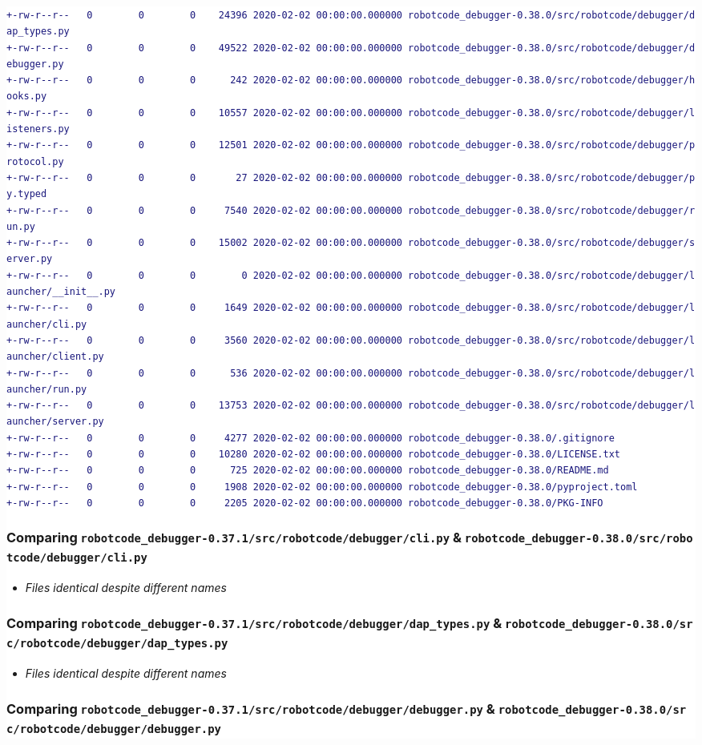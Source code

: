 ```diff
+-rw-r--r--   0        0        0    24396 2020-02-02 00:00:00.000000 robotcode_debugger-0.38.0/src/robotcode/debugger/dap_types.py
+-rw-r--r--   0        0        0    49522 2020-02-02 00:00:00.000000 robotcode_debugger-0.38.0/src/robotcode/debugger/debugger.py
+-rw-r--r--   0        0        0      242 2020-02-02 00:00:00.000000 robotcode_debugger-0.38.0/src/robotcode/debugger/hooks.py
+-rw-r--r--   0        0        0    10557 2020-02-02 00:00:00.000000 robotcode_debugger-0.38.0/src/robotcode/debugger/listeners.py
+-rw-r--r--   0        0        0    12501 2020-02-02 00:00:00.000000 robotcode_debugger-0.38.0/src/robotcode/debugger/protocol.py
+-rw-r--r--   0        0        0       27 2020-02-02 00:00:00.000000 robotcode_debugger-0.38.0/src/robotcode/debugger/py.typed
+-rw-r--r--   0        0        0     7540 2020-02-02 00:00:00.000000 robotcode_debugger-0.38.0/src/robotcode/debugger/run.py
+-rw-r--r--   0        0        0    15002 2020-02-02 00:00:00.000000 robotcode_debugger-0.38.0/src/robotcode/debugger/server.py
+-rw-r--r--   0        0        0        0 2020-02-02 00:00:00.000000 robotcode_debugger-0.38.0/src/robotcode/debugger/launcher/__init__.py
+-rw-r--r--   0        0        0     1649 2020-02-02 00:00:00.000000 robotcode_debugger-0.38.0/src/robotcode/debugger/launcher/cli.py
+-rw-r--r--   0        0        0     3560 2020-02-02 00:00:00.000000 robotcode_debugger-0.38.0/src/robotcode/debugger/launcher/client.py
+-rw-r--r--   0        0        0      536 2020-02-02 00:00:00.000000 robotcode_debugger-0.38.0/src/robotcode/debugger/launcher/run.py
+-rw-r--r--   0        0        0    13753 2020-02-02 00:00:00.000000 robotcode_debugger-0.38.0/src/robotcode/debugger/launcher/server.py
+-rw-r--r--   0        0        0     4277 2020-02-02 00:00:00.000000 robotcode_debugger-0.38.0/.gitignore
+-rw-r--r--   0        0        0    10280 2020-02-02 00:00:00.000000 robotcode_debugger-0.38.0/LICENSE.txt
+-rw-r--r--   0        0        0      725 2020-02-02 00:00:00.000000 robotcode_debugger-0.38.0/README.md
+-rw-r--r--   0        0        0     1908 2020-02-02 00:00:00.000000 robotcode_debugger-0.38.0/pyproject.toml
+-rw-r--r--   0        0        0     2205 2020-02-02 00:00:00.000000 robotcode_debugger-0.38.0/PKG-INFO
```

### Comparing `robotcode_debugger-0.37.1/src/robotcode/debugger/cli.py` & `robotcode_debugger-0.38.0/src/robotcode/debugger/cli.py`

 * *Files identical despite different names*

### Comparing `robotcode_debugger-0.37.1/src/robotcode/debugger/dap_types.py` & `robotcode_debugger-0.38.0/src/robotcode/debugger/dap_types.py`

 * *Files identical despite different names*

### Comparing `robotcode_debugger-0.37.1/src/robotcode/debugger/debugger.py` & `robotcode_debugger-0.38.0/src/robotcode/debugger/debugger.py`
